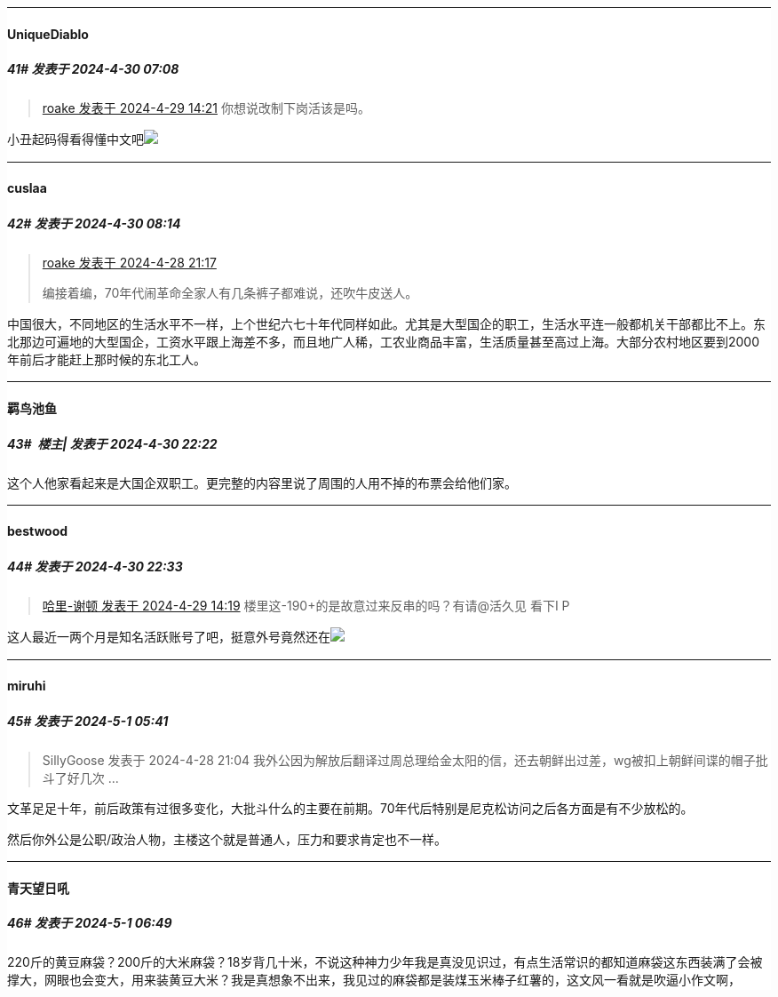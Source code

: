 
*****

####  UniqueDiablo  
##### 41#       发表于 2024-4-30 07:08

<blockquote><a href="httphttps://bbs.saraba1st.com/2b/forum.php?mod=redirect&amp;goto=findpost&amp;pid=64760808&amp;ptid=2181632" target="_blank">roake 发表于 2024-4-29 14:21</a>
你想说改制下岗活该是吗。</blockquote>
小丑起码得看得懂中文吧<img src="https://static.saraba1st.com/image/smiley/face2017/065.png" referrerpolicy="no-referrer">


*****

####  cuslaa  
##### 42#       发表于 2024-4-30 08:14

<blockquote><a href="httphttps://bbs.saraba1st.com/2b/forum.php?mod=redirect&amp;goto=findpost&amp;pid=64754123&amp;ptid=2181632" target="_blank">roake 发表于 2024-4-28 21:17</a>

编接着编，70年代闹革命全家人有几条裤子都难说，还吹牛皮送人。</blockquote>
中国很大，不同地区的生活水平不一样，上个世纪六七十年代同样如此。尤其是大型国企的职工，生活水平连一般都机关干部都比不上。东北那边可遍地的大型国企，工资水平跟上海差不多，而且地广人稀，工农业商品丰富，生活质量甚至高过上海。大部分农村地区要到2000年前后才能赶上那时候的东北工人。


*****

####  羁鸟池鱼  
##### 43#         楼主| 发表于 2024-4-30 22:22

这个人他家看起来是大国企双职工。更完整的内容里说了周围的人用不掉的布票会给他们家。


*****

####  bestwood  
##### 44#       发表于 2024-4-30 22:33

<blockquote><a href="httphttps://bbs.saraba1st.com/2b/forum.php?mod=redirect&amp;goto=findpost&amp;pid=64760792&amp;ptid=2181632" target="_blank">哈里-谢顿 发表于 2024-4-29 14:19</a>
楼里这-190+的是故意过来反串的吗？有请@活久见 看下I P</blockquote>
这人最近一两个月是知名活跃账号了吧，挺意外号竟然还在<img src="https://static.saraba1st.com/image/smiley/face2017/067.png" referrerpolicy="no-referrer">


*****

####  miruhi  
##### 45#       发表于 2024-5-1 05:41

<blockquote>SillyGoose 发表于 2024-4-28 21:04
我外公因为解放后翻译过周总理给金太阳的信，还去朝鲜出过差，wg被扣上朝鲜间谍的帽子批斗了好几次 ...</blockquote>
文革足足十年，前后政策有过很多变化，大批斗什么的主要在前期。70年代后特别是尼克松访问之后各方面是有不少放松的。

然后你外公是公职/政治人物，主楼这个就是普通人，压力和要求肯定也不一样。


*****

####  青天望日吼  
##### 46#       发表于 2024-5-1 06:49

220斤的黄豆麻袋？200斤的大米麻袋？18岁背几十米，不说这种神力少年我是真没见识过，有点生活常识的都知道麻袋这东西装满了会被撑大，网眼也会变大，用来装黄豆大米？我是真想象不出来，我见过的麻袋都是装煤玉米棒子红薯的，这文风一看就是吹逼小作文啊，

